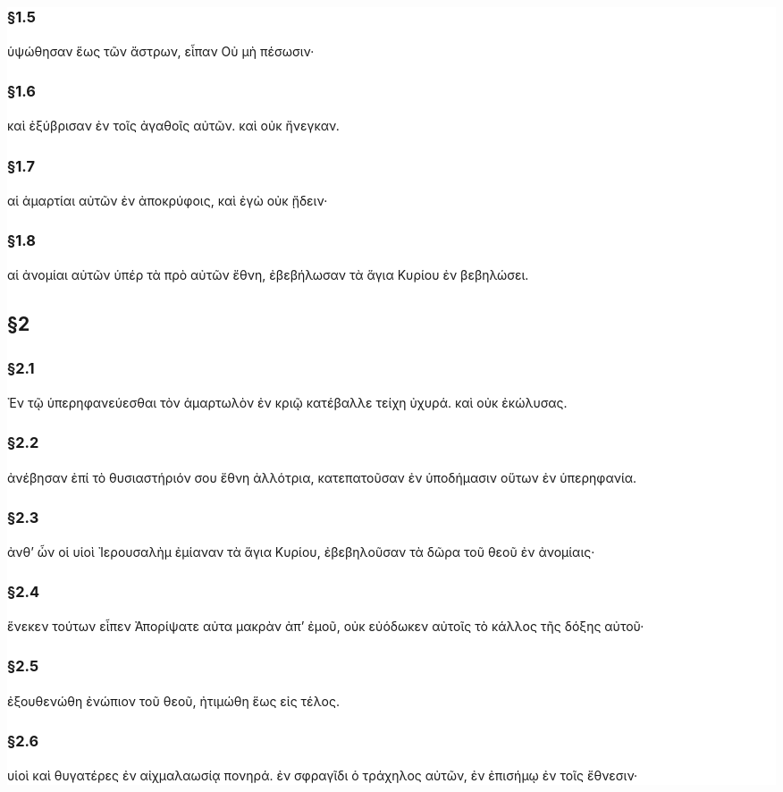 ### §1.5  

<l>ὑψώθησαν ἕως τῶν ἄστρων,</l>
<l>εἶπαν Οὐ μὴ πέσωσιν·</l>  

### §1.6  

<l>καὶ ἐξύβρισαν ἐν τοῖς ἀγαθοῖς αὐτῶν.</l>
<l>καὶ οὐκ ἤνεγκαν.</l>  

### §1.7  

<l>αἱ ἁμαρτίαι αὐτῶν ἐν ἀποκρύφοις,</l>
<l>καὶ ἐγὼ οὐκ ᾔδειν·</l>  

### §1.8  

<l>αἱ ἀνομίαι αὐτῶν ὑπέρ τὰ πρὸ αὐτῶν ἔθνη,</l>
<l>ἐβεβήλωσαν τὰ ἅγια Κυρίου ἐν βεβηλώσει.</l>  

## §2  

### §2.1  

<l> Ἐν τῷ ὑπερηφανεύεσθαι τὸν ἁμαρτωλὸν ἐν κριῷ κατέβαλλε</l>
<l>τείχη ὐχυρά.</l>
<l>καὶ οὐκ ἐκώλυσας.</l>  

### §2.2  

<l>ἀνέβησαν ἐπί τὸ θυσιαστήριόν σου ἔθνη ἀλλότρια,</l>
<l>κατεπατοῦσαν ἐν ὑποδήμασιν οὕτων ἐν ὑπερηφανία.</l>  

### §2.3  

<l>ἀνθʼ ὧν οἱ υἱοὶ Ἰερουσαλὴμ ἐμίαναν τὰ ἅγια Κυρίου,</l>
<l>ἐβεβηλοῦσαν τὰ δῶρα τοῦ θεοῦ ἐν ἀνομίαις·</l>  

### §2.4  

<l>ἕνεκεν τούτων εἶπεν Ἀπορίψατε αὐτα μακρὰν ἀπʼ ἐμοῦ, </l>
<l>οὐκ εὐόδωκεν αὐτοῖς τὸ κάλλος τῆς δόξης αὐτοῦ·</l>  

### §2.5  

<l>ἐξουθενώθη ἐνώπιον τοῦ θεοῦ,</l>
<l>ἠτιμώθη ἕως εἰς τέλος.</l>  

### §2.6  

<l>υἱοὶ καὶ θυγατέρες ἐν αἰχμαλαωσίᾳ πονηρά.</l>
<l>ἐν σφραγῖδι ὁ τράχηλος αὐτῶν, ἐν ἐπισήμῳ ἐν τοῖς ἔθνεσιν·</l>  
